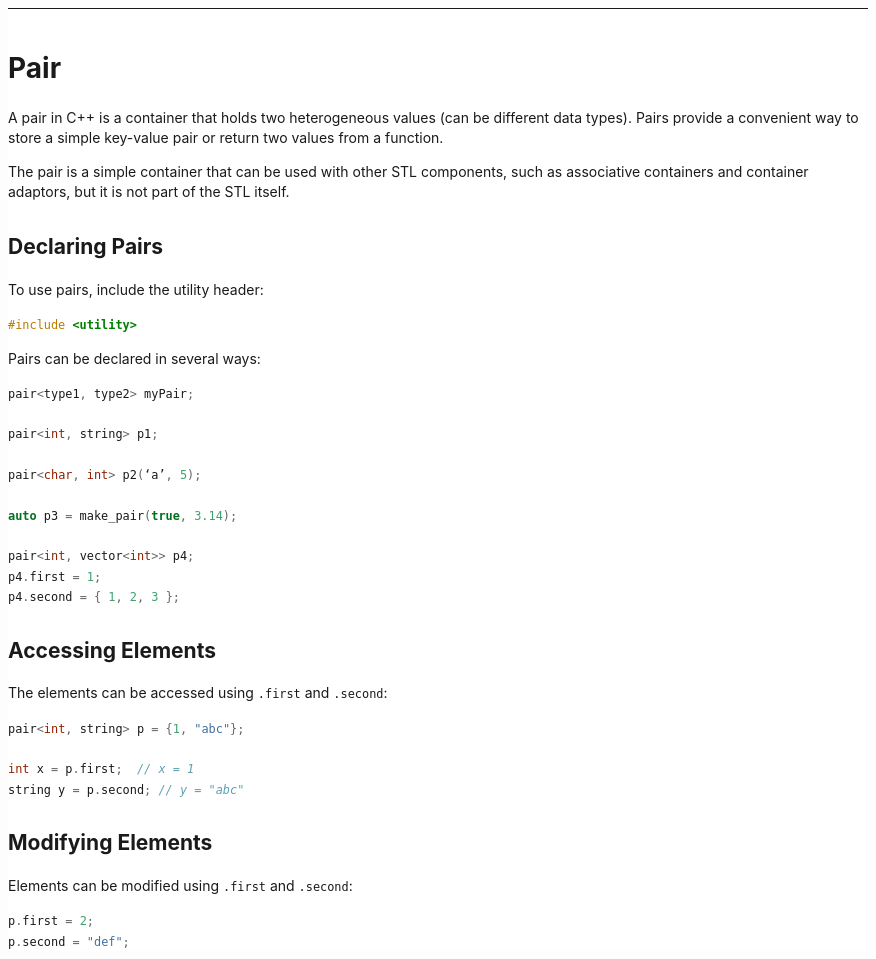 
---

# Pair

A pair in C++ is a container that holds two heterogeneous values (can be different data types). Pairs provide a convenient way to store a simple key-value pair or return two values from a function.

The pair is a simple container that can be used with other STL components, such as associative containers and container adaptors, but it is not part of the STL itself.

## Declaring Pairs

To use pairs, include the utility header:

```c++
#include <utility>
```

Pairs can be declared in several ways:

```c++
pair<type1, type2> myPair;

pair<int, string> p1;

pair<char, int> p2(‘a’, 5);

auto p3 = make_pair(true, 3.14);

pair<int, vector<int>> p4;
p4.first = 1;
p4.second = { 1, 2, 3 };
```

## Accessing Elements

The elements can be accessed using `.first` and `.second`:

```c++
pair<int, string> p = {1, "abc"};

int x = p.first;  // x = 1
string y = p.second; // y = "abc"
```

## Modifying Elements

Elements can be modified using `.first` and `.second`:

```c++
p.first = 2;
p.second = "def";
```
